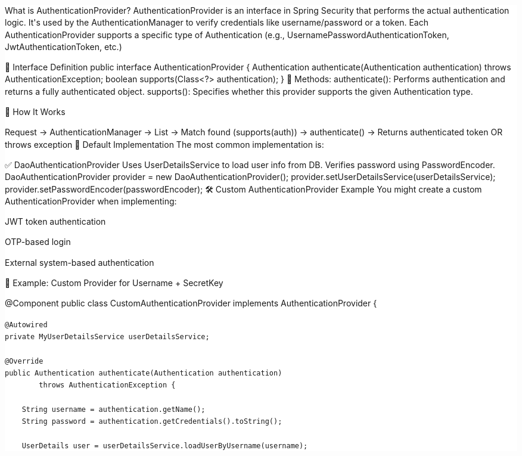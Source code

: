  What is AuthenticationProvider?
AuthenticationProvider is an interface in Spring Security that performs the actual authentication logic. It's used by the AuthenticationManager to verify credentials like username/password or a token.
Each AuthenticationProvider supports a specific type of Authentication (e.g., UsernamePasswordAuthenticationToken, JwtAuthenticationToken, etc.)

📘 Interface Definition
public interface AuthenticationProvider {
    Authentication authenticate(Authentication authentication) throws AuthenticationException;
    boolean supports(Class<?> authentication);
}
🔸 Methods:
authenticate(): Performs authentication and returns a fully authenticated object.
supports(): Specifies whether this provider supports the given Authentication type.

🧠 How It Works

Request → AuthenticationManager
        → List<AuthenticationProvider>
        → Match found (supports(auth))
        → authenticate()
        → Returns authenticated token OR throws exception
🔐 Default Implementation
The most common implementation is:

✅ DaoAuthenticationProvider
Uses UserDetailsService to load user info from DB.
Verifies password using PasswordEncoder.
DaoAuthenticationProvider provider = new DaoAuthenticationProvider();
provider.setUserDetailsService(userDetailsService);
provider.setPasswordEncoder(passwordEncoder);
🛠️ Custom AuthenticationProvider Example
You might create a custom AuthenticationProvider when implementing:

JWT token authentication

OTP-based login

External system-based authentication

🧾 Example: Custom Provider for Username + SecretKey

@Component
public class CustomAuthenticationProvider implements AuthenticationProvider {

    @Autowired
    private MyUserDetailsService userDetailsService;

    @Override
    public Authentication authenticate(Authentication authentication)
            throws AuthenticationException {

        String username = authentication.getName();
        String password = authentication.getCredentials().toString();

        UserDetails user = userDetailsService.loadUserByUsername(username);
